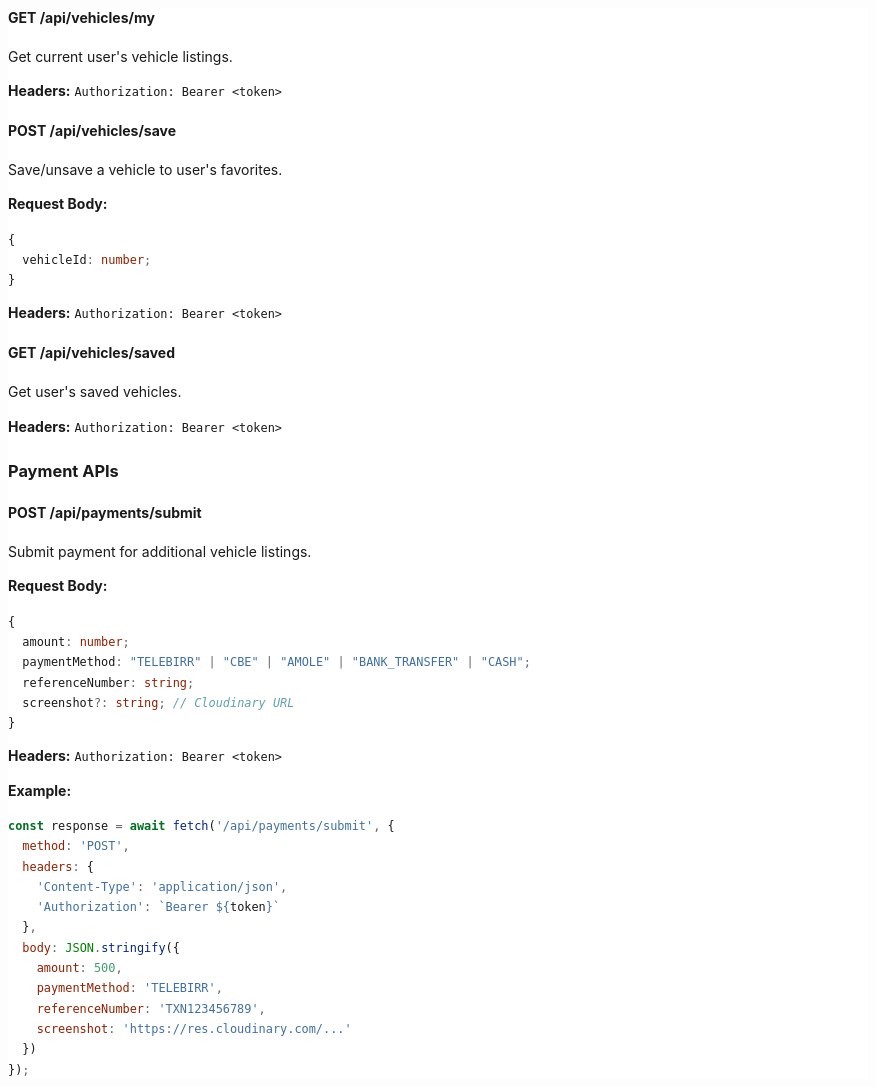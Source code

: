 #### GET /api/vehicles/my
Get current user's vehicle listings.

**Headers:** `Authorization: Bearer <token>`

#### POST /api/vehicles/save
Save/unsave a vehicle to user's favorites.

**Request Body:**
```typescript
{
  vehicleId: number;
}
```

**Headers:** `Authorization: Bearer <token>`

#### GET /api/vehicles/saved
Get user's saved vehicles.

**Headers:** `Authorization: Bearer <token>`

### Payment APIs

#### POST /api/payments/submit
Submit payment for additional vehicle listings.

**Request Body:**
```typescript
{
  amount: number;
  paymentMethod: "TELEBIRR" | "CBE" | "AMOLE" | "BANK_TRANSFER" | "CASH";
  referenceNumber: string;
  screenshot?: string; // Cloudinary URL
}
```

**Headers:** `Authorization: Bearer <token>`

**Example:**
```javascript
const response = await fetch('/api/payments/submit', {
  method: 'POST',
  headers: {
    'Content-Type': 'application/json',
    'Authorization': `Bearer ${token}`
  },
  body: JSON.stringify({
    amount: 500,
    paymentMethod: 'TELEBIRR',
    referenceNumber: 'TXN123456789',
    screenshot: 'https://res.cloudinary.com/...'
  })
});
```
